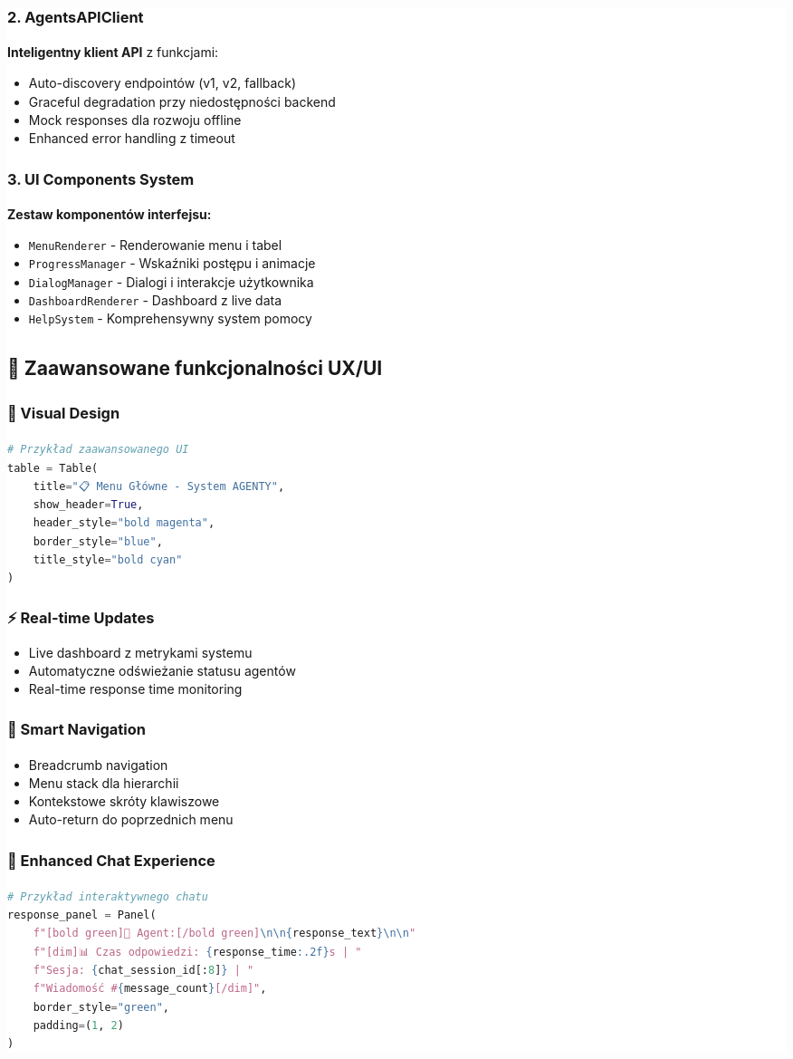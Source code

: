 ### 2. AgentsAPIClient
**Inteligentny klient API** z funkcjami:
- Auto-discovery endpointów (v1, v2, fallback)
- Graceful degradation przy niedostępności backend
- Mock responses dla rozwoju offline
- Enhanced error handling z timeout

### 3. UI Components System
**Zestaw komponentów interfejsu:**
- `MenuRenderer` - Renderowanie menu i tabel
- `ProgressManager` - Wskaźniki postępu i animacje
- `DialogManager` - Dialogi i interakcje użytkownika
- `DashboardRenderer` - Dashboard z live data
- `HelpSystem` - Komprehensywny system pomocy

## 🎨 Zaawansowane funkcjonalności UX/UI

### 🌈 Visual Design
```python
# Przykład zaawansowanego UI
table = Table(
    title="📋 Menu Główne - System AGENTY",
    show_header=True,
    header_style="bold magenta",
    border_style="blue",
    title_style="bold cyan"
)
```

### ⚡ Real-time Updates
- Live dashboard z metrykami systemu
- Automatyczne odświeżanie statusu agentów
- Real-time response time monitoring

### 🎯 Smart Navigation
- Breadcrumb navigation
- Menu stack dla hierarchii
- Kontekstowe skróty klawiszowe
- Auto-return do poprzednich menu

### 💬 Enhanced Chat Experience
```python
# Przykład interaktywnego chatu
response_panel = Panel(
    f"[bold green]🤖 Agent:[/bold green]\n\n{response_text}\n\n"
    f"[dim]📊 Czas odpowiedzi: {response_time:.2f}s | "
    f"Sesja: {chat_session_id[:8]} | "
    f"Wiadomość #{message_count}[/dim]",
    border_style="green",
    padding=(1, 2)
)
```
